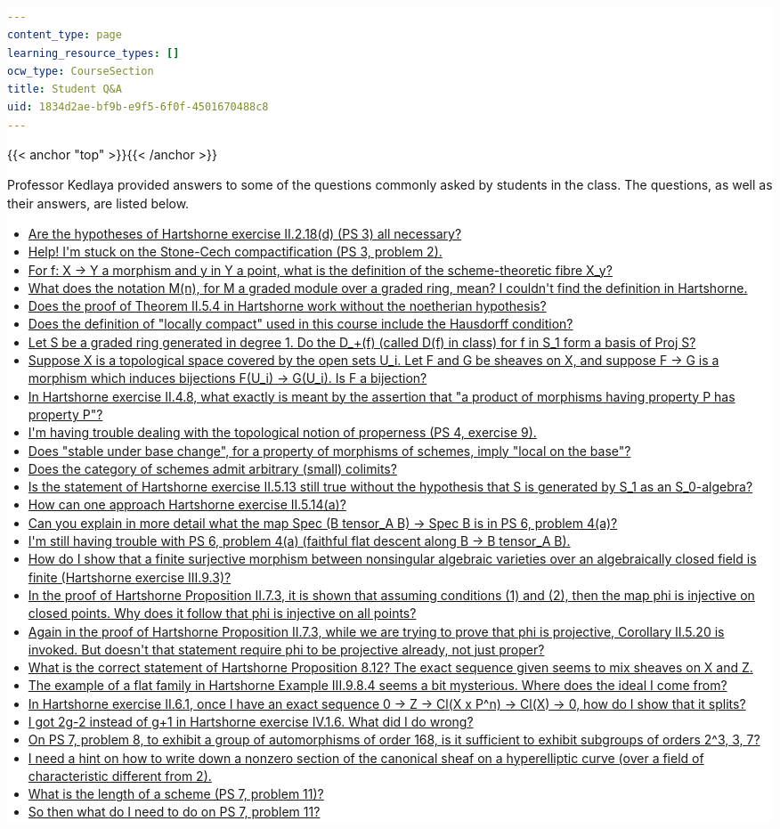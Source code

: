 ```yaml
---
content_type: page
learning_resource_types: []
ocw_type: CourseSection
title: Student Q&A
uid: 1834d2ae-bf9b-e9f5-6f0f-4501670488c8
---
```


{{< anchor "top" >}}{{< /anchor >}}

Professor Kedlaya provided answers to some of the questions commonly asked by students in the class. The questions, as well as their answers, are listed below.

*   [Are the hypotheses of Hartshorne exercise II.2.18(d) (PS 3) all necessary?](#hypotheses)
*   [Help! I'm stuck on the Stone-Cech compactification (PS 3, problem 2).](#compactification)
*   [For f: X -> Y a morphism and y in Y a point, what is the definition of the scheme-theoretic fibre X\_y?](#morphism)
*   [What does the notation M(n), for M a graded module over a graded ring, mean? I couldn't find the definition in Hartshorne.](#notation)
*   [Does the proof of Theorem II.5.4 in Hartshorne work without the noetherian hypothesis?](#Theorem)
*   [Does the definition of "locally compact" used in this course include the Hausdorff condition?](#compact)
*   [Let S be a graded ring generated in degree 1. Do the D\_+(f) (called D(f) in class) for f in S\_1 form a basis of Proj S?](#generated)
*   [Suppose X is a topological space covered by the open sets U\_i. Let F and G be sheaves on X, and suppose F -> G is a morphism which induces bijections F(U\_i) -> G(U\_i). Is F a bijection?](#covered)
*   [In Hartshorne exercise II.4.8, what exactly is meant by the assertion that "a product of morphisms having property P has property P"?](#exercise)
*   [I'm having trouble dealing with the topological notion of properness (PS 4, exercise 9).](#topological)
*   [Does "stable under base change", for a property of morphisms of schemes, imply "local on the base"?](#property)
*   [Does the category of schemes admit arbitrary (small) colimits?](#arbitrary)
*   [Is the statement of Hartshorne exercise II.5.13 still true without the hypothesis that S is generated by S\_1 as an S\_0-algebra?](#statement)
*   [How can one approach Hartshorne exercise II.5.14(a)?](#approach)
*   [Can you explain in more detail what the map Spec (B tensor\_A B) -> Spec B is in PS 6, problem 4(a)?](#explain)
*   [I'm still having trouble with PS 6, problem 4(a) (faithful flat descent along B -> B tensor\_A B).](#trouble)
*   [How do I show that a finite surjective morphism between nonsingular algebraic varieties over an algebraically closed field is finite (Hartshorne exercise III.9.3)?](#surjective)
*   [In the proof of Hartshorne Proposition II.7.3, it is shown that assuming conditions (1) and (2), then the map phi is injective on closed points. Why does it follow that phi is injective on all points?](#Proposition)
*   [Again in the proof of Hartshorne Proposition II.7.3, while we are trying to prove that phi is projective, Corollary II.5.20 is invoked. But doesn't that statement require phi to be projective already, not just proper?](#proof)
*   [What is the correct statement of Hartshorne Proposition 8.12? The exact sequence given seems to mix sheaves on X and Z.](#sequence)
*   [The example of a flat family in Hartshorne Example III.9.8.4 seems a bit mysterious. Where does the ideal I come from?](#mysterious)
*   [In Hartshorne exercise II.6.1, once I have an exact sequence 0 -> Z -> Cl(X x P^n) -> Cl(X) -> 0, how do I show that it splits?](#splits)
*   [I got 2g-2 instead of g+1 in Hartshorne exercise IV.1.6. What did I do wrong?](#instead)
*   [On PS 7, problem 8, to exhibit a group of automorphisms of order 168, is it sufficient to exhibit subgroups of orders 2^3, 3, 7?](#exhibit)
*   [I need a hint on how to write down a nonzero section of the canonical sheaf on a hyperelliptic curve (over a field of characteristic different from 2).](#nonzero)
*   [What is the length of a scheme (PS 7, problem 11)?](#scheme)
*   [So then what do I need to do on PS 7, problem 11?](#So)